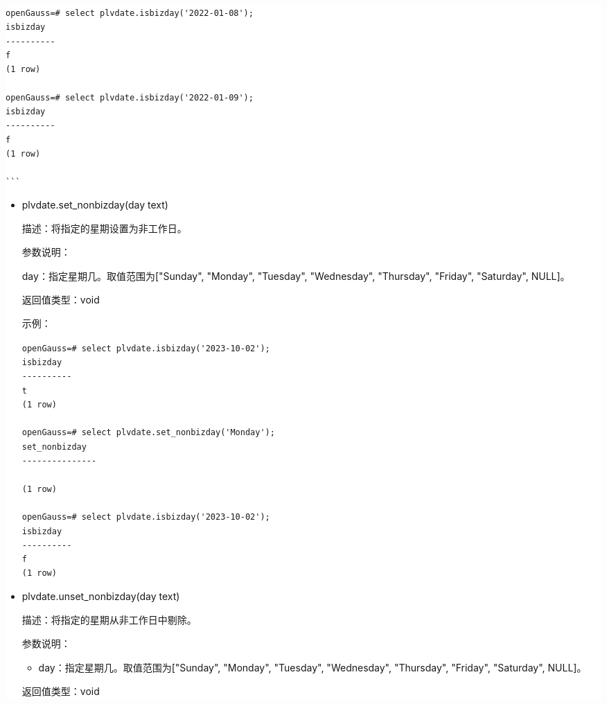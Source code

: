     openGauss=# select plvdate.isbizday('2022-01-08');
    isbizday
    ----------
    f
    (1 row)

    openGauss=# select plvdate.isbizday('2022-01-09');
    isbizday
    ----------
    f
    (1 row)

    ```

-   plvdate.set_nonbizday(day text)

    描述：将指定的星期设置为非工作日。

    参数说明：

    day：指定星期几。取值范围为["Sunday", "Monday", "Tuesday", "Wednesday", "Thursday", "Friday", "Saturday", NULL]。

    返回值类型：void

    示例：
    ```
    openGauss=# select plvdate.isbizday('2023-10-02');
    isbizday
    ----------
    t
    (1 row)

    openGauss=# select plvdate.set_nonbizday('Monday');
    set_nonbizday
    ---------------

    (1 row)

    openGauss=# select plvdate.isbizday('2023-10-02');
    isbizday
    ----------
    f
    (1 row)

    ```

-   plvdate.unset_nonbizday(day text)

    描述：将指定的星期从非工作日中剔除。

    参数说明：

    - day：指定星期几。取值范围为["Sunday", "Monday", "Tuesday", "Wednesday", "Thursday", "Friday", "Saturday", NULL]。

    返回值类型：void
